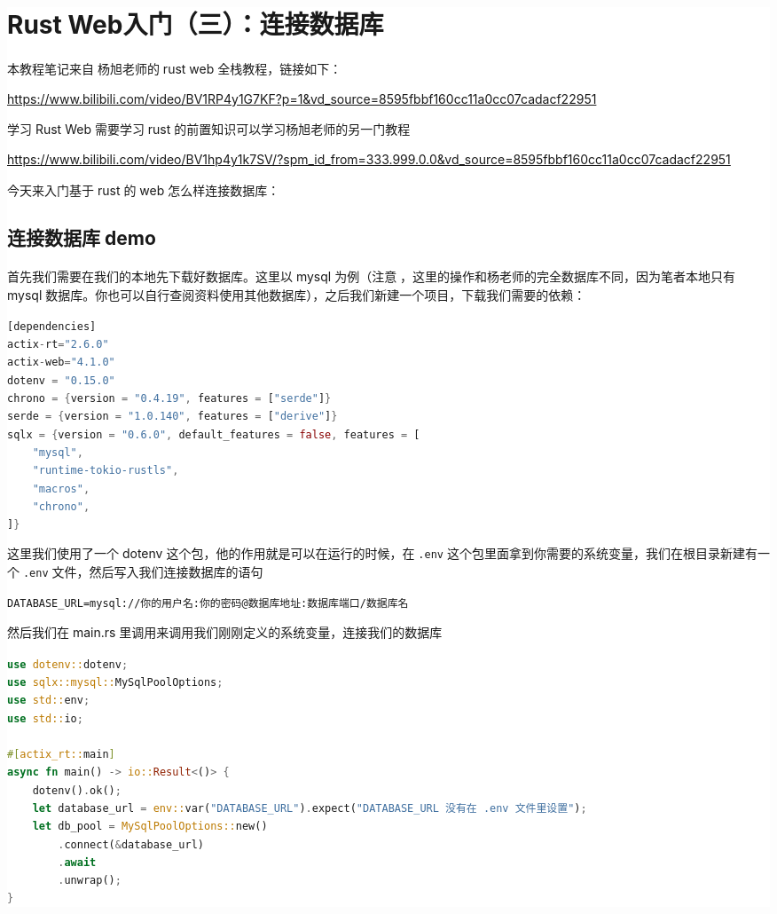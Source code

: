 # Rust Web入门（三）：连接数据库

本教程笔记来自 杨旭老师的 rust web 全栈教程，链接如下：

https://www.bilibili.com/video/BV1RP4y1G7KF?p=1&vd_source=8595fbbf160cc11a0cc07cadacf22951

学习 Rust Web 需要学习 rust 的前置知识可以学习杨旭老师的另一门教程

https://www.bilibili.com/video/BV1hp4y1k7SV/?spm_id_from=333.999.0.0&vd_source=8595fbbf160cc11a0cc07cadacf22951

今天来入门基于 rust 的 web 怎么样连接数据库：

## 连接数据库 demo

首先我们需要在我们的本地先下载好数据库。这里以 mysql 为例（注意 ，这里的操作和杨老师的完全数据库不同，因为笔者本地只有 mysql 数据库。你也可以自行查阅资料使用其他数据库），之后我们新建一个项目，下载我们需要的依赖：

```rust
[dependencies]
actix-rt="2.6.0"
actix-web="4.1.0"
dotenv = "0.15.0"
chrono = {version = "0.4.19", features = ["serde"]}
serde = {version = "1.0.140", features = ["derive"]}
sqlx = {version = "0.6.0", default_features = false, features = [
    "mysql",
    "runtime-tokio-rustls",
    "macros",
    "chrono",
]}

```

这里我们使用了一个 dotenv 这个包，他的作用就是可以在运行的时候，在 `.env` 这个包里面拿到你需要的系统变量，我们在根目录新建有一个  `.env` 文件，然后写入我们连接数据库的语句

```shell
DATABASE_URL=mysql://你的用户名:你的密码@数据库地址:数据库端口/数据库名
```

然后我们在 main.rs 里调用来调用我们刚刚定义的系统变量，连接我们的数据库

```rust
use dotenv::dotenv;
use sqlx::mysql::MySqlPoolOptions;
use std::env;
use std::io;

#[actix_rt::main]
async fn main() -> io::Result<()> {
    dotenv().ok();
    let database_url = env::var("DATABASE_URL").expect("DATABASE_URL 没有在 .env 文件里设置");
    let db_pool = MySqlPoolOptions::new()
        .connect(&database_url)
        .await
        .unwrap();
}
```
